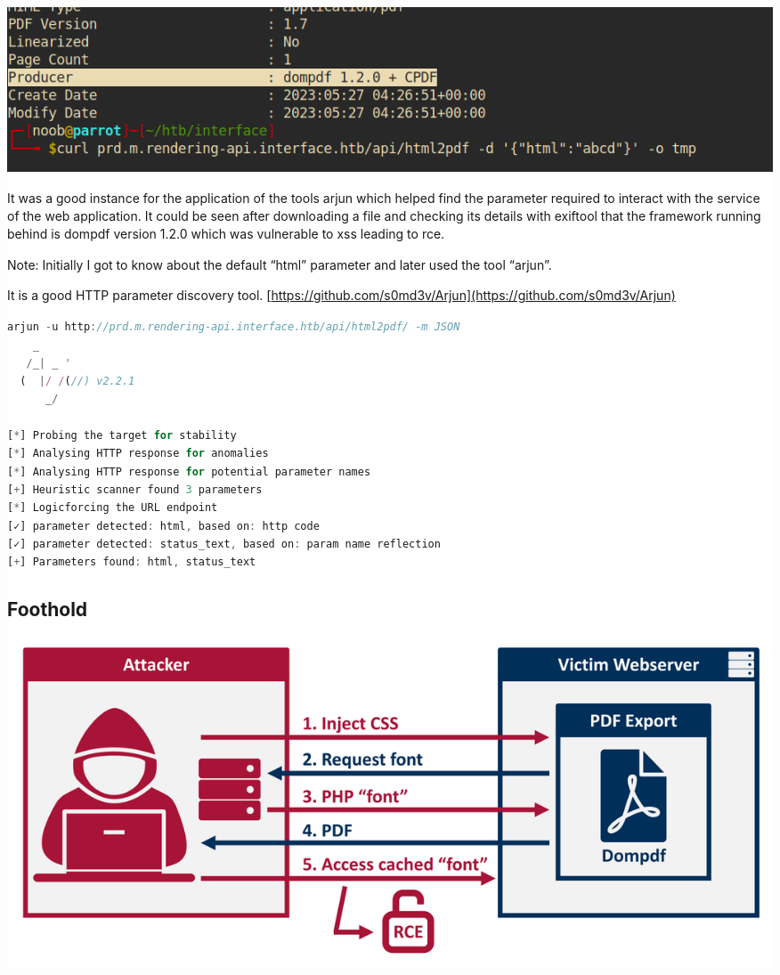 ![Untitled](Interface%200da0bc44d1f14340837ea9a65bc96360/Untitled%202.png)

It was a good instance for the application of the tools arjun which helped find the parameter required to interact with the service of the web application. It could be seen after downloading a file and checking its details with exiftool that the framework running behind is dompdf version 1.2.0 which was vulnerable to xss leading to rce.

Note: Initially I got to know about the default “html” parameter and later used the tool “arjun”.

It is a good HTTP parameter discovery tool. [https://github.com/s0md3v/Arjun](https://github.com/s0md3v/Arjun)

```jsx
arjun -u http://prd.m.rendering-api.interface.htb/api/html2pdf/ -m JSON
    _
   /_| _ '
  (  |/ /(//) v2.2.1
      _/      

[*] Probing the target for stability
[*] Analysing HTTP response for anomalies
[*] Analysing HTTP response for potential parameter names
[+] Heuristic scanner found 3 parameters
[*] Logicforcing the URL endpoint
[✓] parameter detected: html, based on: http code
[✓] parameter detected: status_text, based on: param name reflection
[+] Parameters found: html, status_text
```

## Foothold

![Untitled](Interface%200da0bc44d1f14340837ea9a65bc96360/Untitled%203.png)
